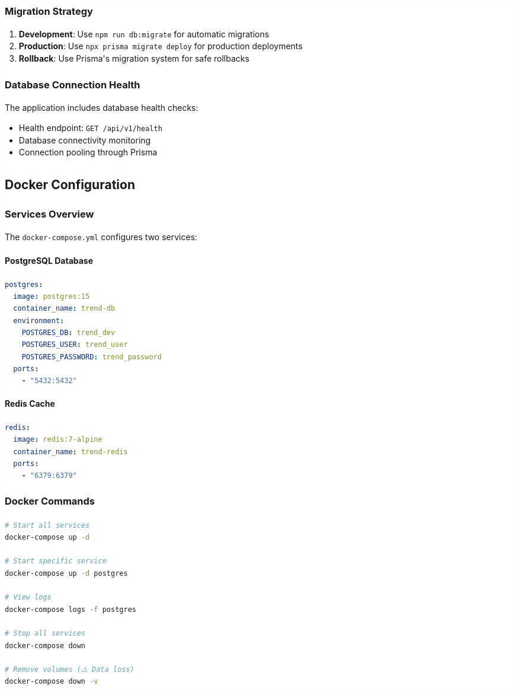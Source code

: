 ### Migration Strategy

1. **Development**: Use `npm run db:migrate` for automatic migrations
2. **Production**: Use `npx prisma migrate deploy` for production deployments
3. **Rollback**: Use Prisma's migration system for safe rollbacks

### Database Connection Health

The application includes database health checks:
- Health endpoint: `GET /api/v1/health`
- Database connectivity monitoring
- Connection pooling through Prisma

## Docker Configuration

### Services Overview

The `docker-compose.yml` configures two services:

#### PostgreSQL Database
```yaml
postgres:
  image: postgres:15
  container_name: trend-db
  environment:
    POSTGRES_DB: trend_dev
    POSTGRES_USER: trend_user
    POSTGRES_PASSWORD: trend_password
  ports:
    - "5432:5432"
```

#### Redis Cache
```yaml
redis:
  image: redis:7-alpine
  container_name: trend-redis
  ports:
    - "6379:6379"
```

### Docker Commands

```bash
# Start all services
docker-compose up -d

# Start specific service
docker-compose up -d postgres

# View logs
docker-compose logs -f postgres

# Stop all services
docker-compose down

# Remove volumes (⚠️ Data loss)
docker-compose down -v
```
